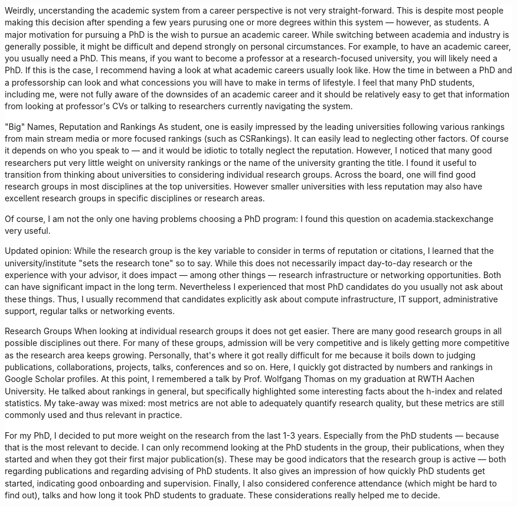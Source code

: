Weirdly, uncerstanding the academic system from a career perspective is not very straight-forward. This is despite most people making this decision after spending a few years purusing one or more degrees within this system — however, as students. A major motivation for pursuing a PhD is the wish to pursue an academic career. While switching between academia and industry is generally possible, it might be difficult and depend strongly on personal circumstances. For example, to have an academic career, you usually need a PhD. This means, if you want to become a professor at a research-focused university, you will likely need a PhD. If this is the case, I recommend having a look at what academic careers usually look like. How the time in between a PhD and a professorship can look and what concessions you will have to make in terms of lifestyle. I feel that many PhD students, including me, were not fully aware of the downsides of an academic career and it should be relatively easy to get that information from looking at professor's CVs or talking to researchers currently navigating the system.

"Big" Names, Reputation and Rankings
As student, one is easily impressed by the leading universities following various rankings from main stream media or more focused rankings (such as CSRankings). It can easily lead to neglecting other factors. Of course it depends on who you speak to — and it would be idiotic to totally neglect the reputation. However, I noticed that many good researchers put very little weight on university rankings or the name of the university granting the title. I found it useful to transition from thinking about universities to considering individual research groups. Across the board, one will find good research groups in most disciplines at the top universities. However smaller universities with less reputation may also have excellent research groups in specific disciplines or research areas.

Of course, I am not the only one having problems choosing a PhD program: I found this question on academia.stackexchange very useful.

Updated opinion: While the research group is the key variable to consider in terms of reputation or citations, I learned that the university/institute "sets the research tone" so to say. While this does not necessarily impact day-to-day research or the experience with your advisor, it does impact — among other things — research infrastructure or networking opportunities. Both can have significant impact in the long term. Nevertheless I experienced that most PhD candidates do you usually not ask about these things. Thus, I usually recommend that candidates explicitly ask about compute infrastructure, IT support, administrative support, regular talks or networking events.

Research Groups
When looking at individual research groups it does not get easier. There are many good research groups in all possible disciplines out there. For many of these groups, admission will be very competitive and is likely getting more competitive as the research area keeps growing. Personally, that's where it got really difficult for me because it boils down to judging publications, collaborations, projects, talks, conferences and so on. Here, I quickly got distracted by numbers and rankings in Google Scholar profiles. At this point, I remembered a talk by Prof. Wolfgang Thomas on my graduation at RWTH Aachen University. He talked about rankings in general, but specifically highlighted some interesting facts about the h-index and related statistics. My take-away was mixed: most metrics are not able to adequately quantify research quality, but these metrics are still commonly used and thus relevant in practice.

For my PhD, I decided to put more weight on the research from the last 1-3 years. Especially from the PhD students — because that is the most relevant to decide. I can only recommend looking at the PhD students in the group, their publications, when they started and when they got their first major publication(s). These may be good indicators that the research group is active — both regarding publications and regarding advising of PhD students. It also gives an impression of how quickly PhD students get started, indicating good onboarding and supervision. Finally, I also considered conference attendance (which might be hard to find out), talks and how long it took PhD students to graduate. These considerations really helped me to decide.
